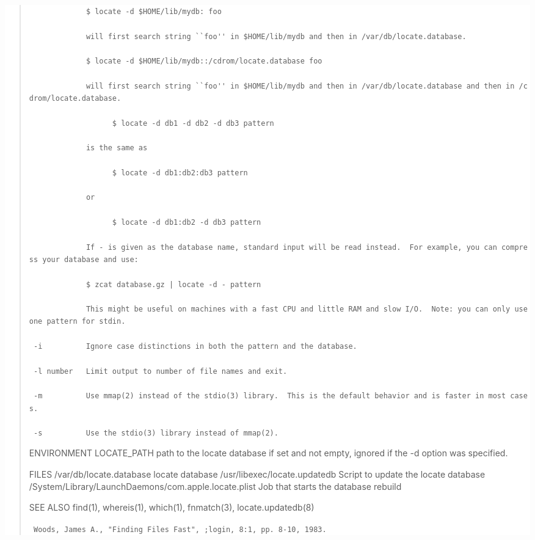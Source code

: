 >
>                  $ locate -d $HOME/lib/mydb: foo
>
>                  will first search string ``foo'' in $HOME/lib/mydb and then in /var/db/locate.database.
>
>                  $ locate -d $HOME/lib/mydb::/cdrom/locate.database foo
>
>                  will first search string ``foo'' in $HOME/lib/mydb and then in /var/db/locate.database and then in /cdrom/locate.database.
>
>                        $ locate -d db1 -d db2 -d db3 pattern
>
>                  is the same as
>
>                        $ locate -d db1:db2:db3 pattern
>
>                  or
>
>                        $ locate -d db1:db2 -d db3 pattern
>
>                  If - is given as the database name, standard input will be read instead.  For example, you can compress your database and use:
>
>                  $ zcat database.gz | locate -d - pattern
>
>                  This might be useful on machines with a fast CPU and little RAM and slow I/O.  Note: you can only use one pattern for stdin.
>
>      -i          Ignore case distinctions in both the pattern and the database.
>
>      -l number   Limit output to number of file names and exit.
>
>      -m          Use mmap(2) instead of the stdio(3) library.  This is the default behavior and is faster in most cases.
>
>      -s          Use the stdio(3) library instead of mmap(2).
>
> ENVIRONMENT
>      LOCATE_PATH  path to the locate database if set and not empty, ignored if the -d option was specified.
>
> FILES
>      /var/db/locate.database                               locate database
>      /usr/libexec/locate.updatedb                          Script to update the locate database
>      /System/Library/LaunchDaemons/com.apple.locate.plist  Job that starts the database rebuild
>
> SEE ALSO
>      find(1), whereis(1), which(1), fnmatch(3), locate.updatedb(8)
>
>      Woods, James A., "Finding Files Fast", ;login, 8:1, pp. 8-10, 1983.
> ```

